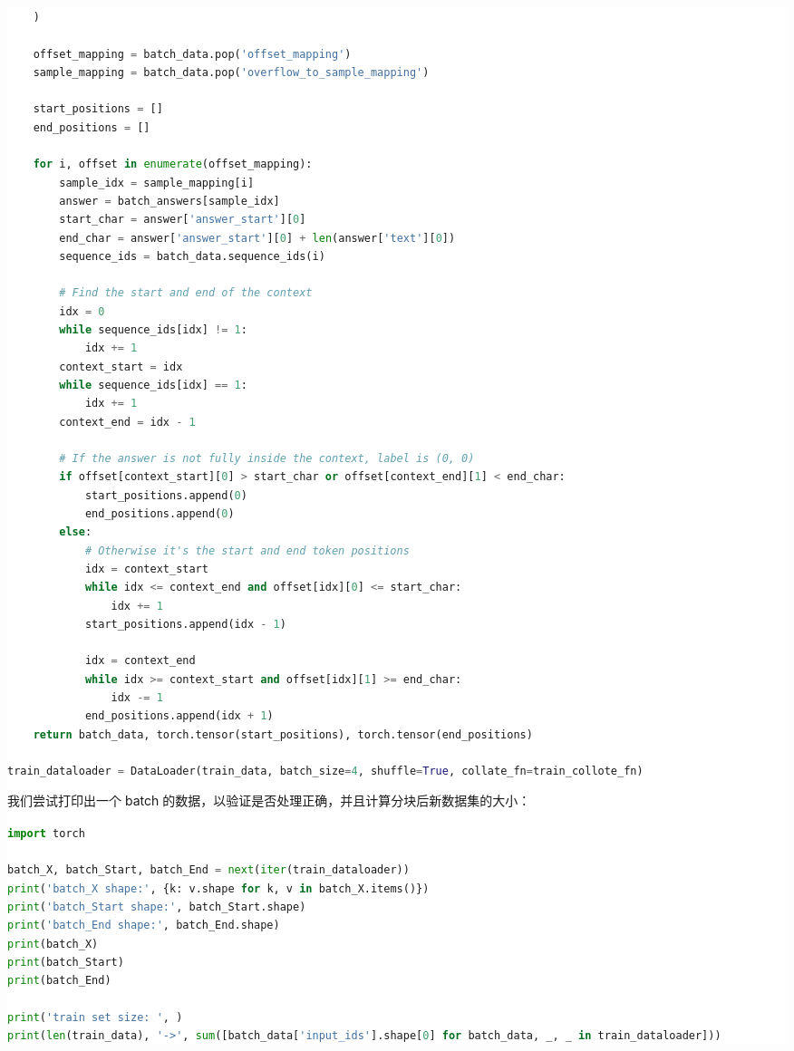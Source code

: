 ```python
    )
    
    offset_mapping = batch_data.pop('offset_mapping')
    sample_mapping = batch_data.pop('overflow_to_sample_mapping')

    start_positions = []
    end_positions = []
    
    for i, offset in enumerate(offset_mapping):
        sample_idx = sample_mapping[i]
        answer = batch_answers[sample_idx]
        start_char = answer['answer_start'][0]
        end_char = answer['answer_start'][0] + len(answer['text'][0])
        sequence_ids = batch_data.sequence_ids(i)

        # Find the start and end of the context
        idx = 0
        while sequence_ids[idx] != 1:
            idx += 1
        context_start = idx
        while sequence_ids[idx] == 1:
            idx += 1
        context_end = idx - 1

        # If the answer is not fully inside the context, label is (0, 0)
        if offset[context_start][0] > start_char or offset[context_end][1] < end_char:
            start_positions.append(0)
            end_positions.append(0)
        else:
            # Otherwise it's the start and end token positions
            idx = context_start
            while idx <= context_end and offset[idx][0] <= start_char:
                idx += 1
            start_positions.append(idx - 1)

            idx = context_end
            while idx >= context_start and offset[idx][1] >= end_char:
                idx -= 1
            end_positions.append(idx + 1)
    return batch_data, torch.tensor(start_positions), torch.tensor(end_positions)
 
train_dataloader = DataLoader(train_data, batch_size=4, shuffle=True, collate_fn=train_collote_fn)
```

我们尝试打印出一个 batch 的数据，以验证是否处理正确，并且计算分块后新数据集的大小：

```python
import torch

batch_X, batch_Start, batch_End = next(iter(train_dataloader))
print('batch_X shape:', {k: v.shape for k, v in batch_X.items()})
print('batch_Start shape:', batch_Start.shape)
print('batch_End shape:', batch_End.shape)
print(batch_X)
print(batch_Start)
print(batch_End)

print('train set size: ', )
print(len(train_data), '->', sum([batch_data['input_ids'].shape[0] for batch_data, _, _ in train_dataloader]))
```
